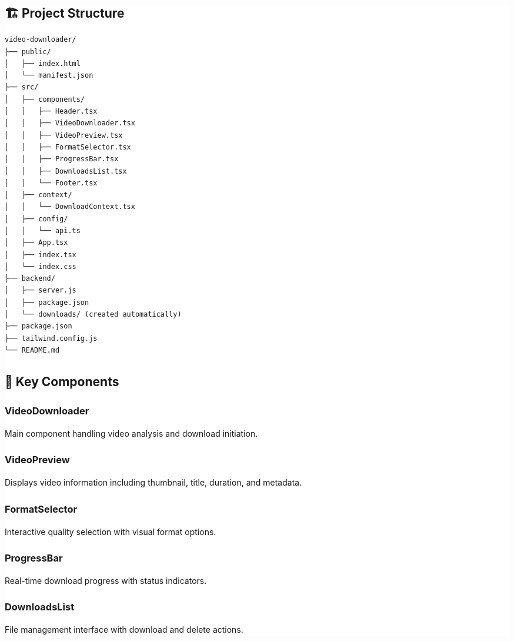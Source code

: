 ## 🏗️ Project Structure

```
video-downloader/
├── public/
│   ├── index.html
│   └── manifest.json
├── src/
│   ├── components/
│   │   ├── Header.tsx
│   │   ├── VideoDownloader.tsx
│   │   ├── VideoPreview.tsx
│   │   ├── FormatSelector.tsx
│   │   ├── ProgressBar.tsx
│   │   ├── DownloadsList.tsx
│   │   └── Footer.tsx
│   ├── context/
│   │   └── DownloadContext.tsx
│   ├── config/
│   │   └── api.ts
│   ├── App.tsx
│   ├── index.tsx
│   └── index.css
├── backend/
│   ├── server.js
│   ├── package.json
│   └── downloads/ (created automatically)
├── package.json
├── tailwind.config.js
└── README.md
```

## 🎯 Key Components

### VideoDownloader
Main component handling video analysis and download initiation.

### VideoPreview
Displays video information including thumbnail, title, duration, and metadata.

### FormatSelector
Interactive quality selection with visual format options.

### ProgressBar
Real-time download progress with status indicators.

### DownloadsList
File management interface with download and delete actions.
